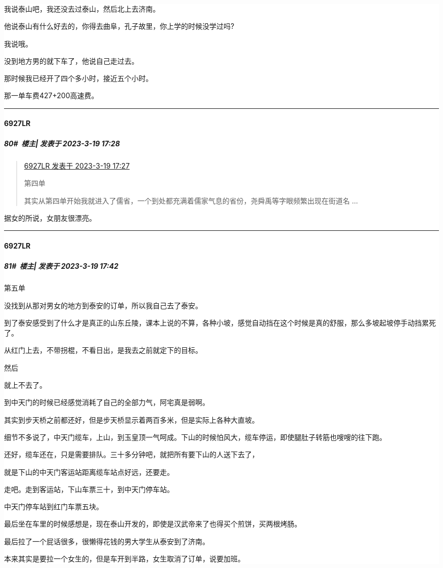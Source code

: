 我说泰山吧，我还没去过泰山，然后北上去济南。

他说泰山有什么好去的，你得去曲阜，孔子故里，你上学的时候没学过吗?

我说哦。

没到地方男的就下车了，他说自己走过去。

那时候我已经开了四个多小时，接近五个小时。

那一单车费427+200高速费。

*****

####  6927LR  
##### 80#         楼主| 发表于 2023-3-19 17:28

<blockquote><a href="httphttps://bbs.saraba1st.com/2b/forum.php?mod=redirect&amp;goto=findpost&amp;pid=60144748&amp;ptid=2123665" target="_blank">6927LR 发表于 2023-3-19 17:27</a>

第四单 

其实从第四单开始我就进入了儒省，一个到处都充满着儒家气息的省份，尧舜禹等字眼频繁出现在街道名 ...</blockquote>
据女的所说，女朋友很漂亮。


*****

####  6927LR  
##### 81#         楼主| 发表于 2023-3-19 17:42

第五单 

没找到从那对男女的地方到泰安的订单，所以我自己去了泰安。

到了泰安感受到了什么才是真正的山东丘陵，课本上说的不算，各种小坡，感觉自动挡在这个时候是真的舒服，那么多坡起坡停手动挡累死了。

从红门上去，不带拐棍，不看日出，是我去之前就定下的目标。

然后

就上不去了。

到中天门的时候已经感觉消耗了自己的全部力气，阿宅真是弱啊。

其实到步天桥之前都还好，但是步天桥显示着两百多米，但是实际上各种大直坡。

细节不多说了，中天门缆车，上山，到玉皇顶一气呵成。下山的时候怕风大，缆车停运，即使腿肚子转筋也嗖嗖的往下跑。

还好，缆车还在，只是需要排队。三十多分钟吧，就把所有要下山的人送下去了，

就是下山的中天门客运站距离缆车站点好远，还要走。

走吧。走到客运站，下山车票三十，到中天门停车站。

中天门停车站到红门车票五块。

最后坐在车里的时候感想是，现在泰山开发的，即使是汉武帝来了也得买个煎饼，买两根烤肠。

最后拉了一个屁话很多，很懒得花钱的男大学生从泰安到了济南。

本来其实是要拉一个女生的，但是车开到半路，女生取消了订单，说要加班。
